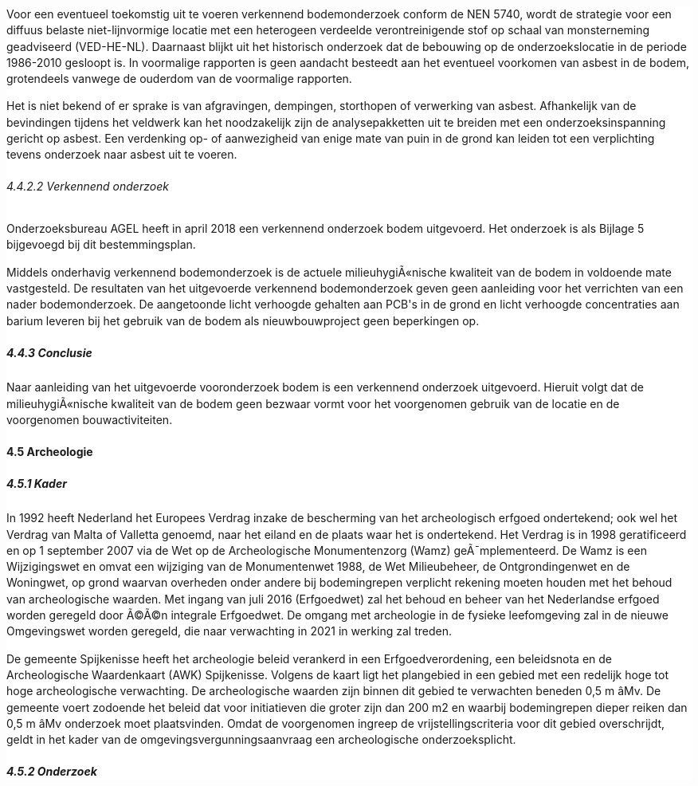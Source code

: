 Voor een eventueel toekomstig uit te voeren verkennend bodemonderzoek conform de NEN 5740, wordt de strategie voor een diffuus belaste niet\-lijnvormige locatie met een heterogeen verdeelde verontreinigende stof op schaal van monsterneming geadviseerd (VED\-HE\-NL). Daarnaast blijkt uit het historisch onderzoek dat de bebouwing op de onderzoekslocatie in de periode 1986\-2010 gesloopt is. In voormalige rapporten is geen aandacht besteedt aan het eventueel voorkomen van asbest in de bodem, grotendeels vanwege de ouderdom van de voormalige rapporten.

Het is niet bekend of er sprake is van afgravingen, dempingen, storthopen of verwerking van asbest. Afhankelijk van de bevindingen tijdens het veldwerk kan het noodzakelijk zijn de analysepakketten uit te breiden met een onderzoeksinspanning gericht op asbest. Een verdenking op\- of aanwezigheid van enige mate van puin in de grond kan leiden tot een verplichting tevens onderzoek naar asbest uit te voeren.

###### 4\.4\.2\.2 Verkennend onderzoek

Onderzoeksbureau AGEL heeft in april 2018 een verkennend onderzoek bodem uitgevoerd. Het onderzoek is als Bijlage 5 bijgevoegd bij dit bestemmingsplan.

Middels onderhavig verkennend bodemonderzoek is de actuele milieuhygiÃ«nische kwaliteit van de bodem in voldoende mate vastgesteld. De resultaten van het uitgevoerde verkennend bodemonderzoek geven geen aanleiding voor het verrichten van een nader bodemonderzoek. De aangetoonde licht verhoogde gehalten aan PCB's in de grond en licht verhoogde concentraties aan barium leveren bij het gebruik van de bodem als nieuwbouwproject geen beperkingen op.

##### 4\.4\.3 Conclusie

Naar aanleiding van het uitgevoerde vooronderzoek bodem is een verkennend onderzoek uitgevoerd. Hieruit volgt dat de milieuhygiÃ«nische kwaliteit van de bodem geen bezwaar vormt voor het voorgenomen gebruik van de locatie en de voorgenomen bouwactiviteiten.

#### 4\.5 Archeologie

##### 4\.5\.1 Kader

In 1992 heeft Nederland het Europees Verdrag inzake de bescherming van het archeologisch erfgoed ondertekend; ook wel het Verdrag van Malta of Valletta genoemd, naar het eiland en de plaats waar het is ondertekend. Het Verdrag is in 1998 geratificeerd en op 1 september 2007 via de Wet op de Archeologische Monumentenzorg (Wamz) geÃ¯mplementeerd. De Wamz is een Wijzigingswet en omvat een wijziging van de Monumentenwet 1988, de Wet Milieubeheer, de Ontgrondingenwet en de Woningwet, op grond waarvan overheden onder andere bij bodemingrepen verplicht rekening moeten houden met het behoud van archeologische waarden. Met ingang van juli 2016 (Erfgoedwet) zal het behoud en beheer van het Nederlandse erfgoed worden geregeld door Ã©Ã©n integrale Erfgoedwet. De omgang met archeologie in de fysieke leefomgeving zal in de nieuwe Omgevingswet worden geregeld, die naar verwachting in 2021 in werking zal treden.

De gemeente Spijkenisse heeft het archeologie beleid verankerd in een Erfgoedverordening, een beleidsnota en de Archeologische Waardenkaart (AWK) Spijkenisse. Volgens de kaart ligt het plangebied in een gebied met een redelijk hoge tot hoge archeologische verwachting. De archeologische waarden zijn binnen dit gebied te verwachten beneden 0,5 m âMv. De gemeente voert zodoende het beleid dat voor initiatieven die groter zijn dan 200 m2 en waarbij bodemingrepen dieper reiken dan 0,5 m âMv onderzoek moet plaatsvinden. Omdat de voorgenomen ingreep de vrijstellingscriteria voor dit gebied overschrijdt, geldt in het kader van de omgevingsvergunningsaanvraag een archeologische onderzoeksplicht.

##### 4\.5\.2 Onderzoek
